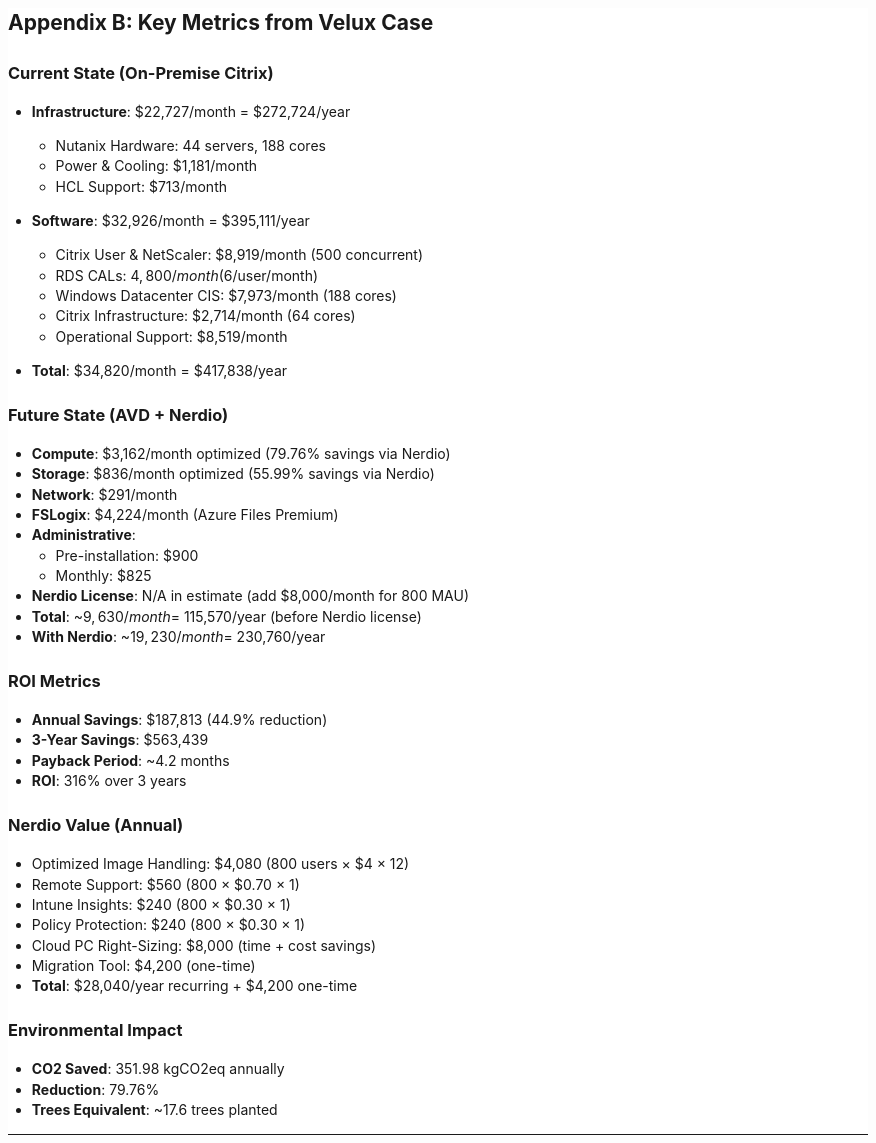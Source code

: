 
## Appendix B: Key Metrics from Velux Case

### Current State (On-Premise Citrix)
- **Infrastructure**: $22,727/month = $272,724/year
  - Nutanix Hardware: 44 servers, 188 cores
  - Power & Cooling: $1,181/month
  - HCL Support: $713/month

- **Software**: $32,926/month = $395,111/year
  - Citrix User & NetScaler: $8,919/month (500 concurrent)
  - RDS CALs: $4,800/month ($6/user/month)
  - Windows Datacenter CIS: $7,973/month (188 cores)
  - Citrix Infrastructure: $2,714/month (64 cores)
  - Operational Support: $8,519/month

- **Total**: $34,820/month = $417,838/year

### Future State (AVD + Nerdio)
- **Compute**: $3,162/month optimized (79.76% savings via Nerdio)
- **Storage**: $836/month optimized (55.99% savings via Nerdio)
- **Network**: $291/month
- **FSLogix**: $4,224/month (Azure Files Premium)
- **Administrative**:
  - Pre-installation: $900
  - Monthly: $825
- **Nerdio License**: N/A in estimate (add $8,000/month for 800 MAU)
- **Total**: ~$9,630/month = ~$115,570/year (before Nerdio license)
- **With Nerdio**: ~$19,230/month = ~$230,760/year

### ROI Metrics
- **Annual Savings**: $187,813 (44.9% reduction)
- **3-Year Savings**: $563,439
- **Payback Period**: ~4.2 months
- **ROI**: 316% over 3 years

### Nerdio Value (Annual)
- Optimized Image Handling: $4,080 (800 users × $4 × 12)
- Remote Support: $560 (800 × $0.70 × 1)
- Intune Insights: $240 (800 × $0.30 × 1)
- Policy Protection: $240 (800 × $0.30 × 1)
- Cloud PC Right-Sizing: $8,000 (time + cost savings)
- Migration Tool: $4,200 (one-time)
- **Total**: $28,040/year recurring + $4,200 one-time

### Environmental Impact
- **CO2 Saved**: 351.98 kgCO2eq annually
- **Reduction**: 79.76%
- **Trees Equivalent**: ~17.6 trees planted

---